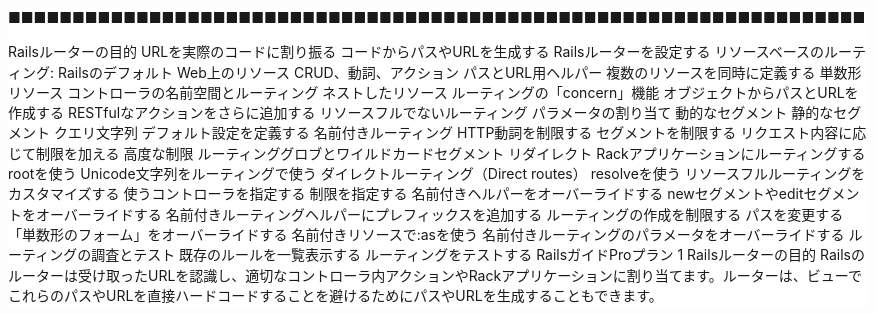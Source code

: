 
■■■■■■■■■■■■■■■■■■■■■■■■■■■■■■■■■■■■■■■■■■■■■■■■■■■■■■■■■■■■■■■■■■■

Railsルーターの目的
URLを実際のコードに割り振る
コードからパスやURLを生成する
Railsルーターを設定する
リソースベースのルーティング: Railsのデフォルト
Web上のリソース
CRUD、動詞、アクション
パスとURL用ヘルパー
複数のリソースを同時に定義する
単数形リソース
コントローラの名前空間とルーティング
ネストしたリソース
ルーティングの「concern」機能
オブジェクトからパスとURLを作成する
RESTfulなアクションをさらに追加する
リソースフルでないルーティング
パラメータの割り当て
動的なセグメント
静的なセグメント
クエリ文字列
デフォルト設定を定義する
名前付きルーティング
HTTP動詞を制限する
セグメントを制限する
リクエスト内容に応じて制限を加える
高度な制限
ルーティンググロブとワイルドカードセグメント
リダイレクト
Rackアプリケーションにルーティングする
rootを使う
Unicode文字列をルーティングで使う
ダイレクトルーティング（Direct routes）
resolveを使う
リソースフルルーティングをカスタマイズする
使うコントローラを指定する
制限を指定する
名前付きヘルパーをオーバーライドする
newセグメントやeditセグメントをオーバーライドする
名前付きルーティングヘルパーにプレフィックスを追加する
ルーティングの作成を制限する
パスを変更する
「単数形のフォーム」をオーバーライドする
名前付きリソースで:asを使う
名前付きルーティングのパラメータをオーバーライドする
ルーティングの調査とテスト
既存のルールを一覧表示する
ルーティングをテストする
RailsガイドProプラン
1 Railsルーターの目的
Railsのルーターは受け取ったURLを認識し、適切なコントローラ内アクションやRackアプリケーションに割り当てます。ルーターは、ビューでこれらのパスやURLを直接ハードコードすることを避けるためにパスやURLを生成することもできます。

